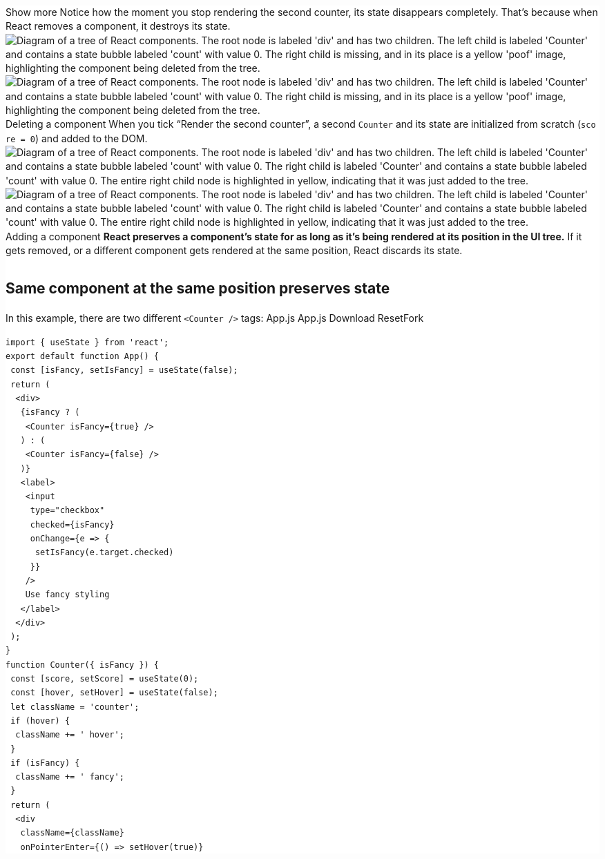 Show more
Notice how the moment you stop rendering the second counter, its state disappears completely. That’s because when React removes a component, it destroys its state.
![Diagram of a tree of React components. The root node is labeled 'div' and has two children. The left child is labeled 'Counter' and contains a state bubble labeled 'count' with value 0. The right child is missing, and in its place is a yellow 'poof' image, highlighting the component being deleted from the tree.](https://react.dev/_next/image?url=%2Fimages%2Fdocs%2Fdiagrams%2Fpreserving_state_remove_component.dark.png&w=1080&q=75)
![Diagram of a tree of React components. The root node is labeled 'div' and has two children. The left child is labeled 'Counter' and contains a state bubble labeled 'count' with value 0. The right child is missing, and in its place is a yellow 'poof' image, highlighting the component being deleted from the tree.](https://react.dev/_next/image?url=%2Fimages%2Fdocs%2Fdiagrams%2Fpreserving_state_remove_component.png&w=1080&q=75)
Deleting a component
When you tick “Render the second counter”, a second `Counter` and its state are initialized from scratch (`score = 0`) and added to the DOM.
![Diagram of a tree of React components. The root node is labeled 'div' and has two children. The left child is labeled 'Counter' and contains a state bubble labeled 'count' with value 0. The right child is labeled 'Counter' and contains a state bubble labeled 'count' with value 0. The entire right child node is highlighted in yellow, indicating that it was just added to the tree.](https://react.dev/_next/image?url=%2Fimages%2Fdocs%2Fdiagrams%2Fpreserving_state_add_component.dark.png&w=1080&q=75)
![Diagram of a tree of React components. The root node is labeled 'div' and has two children. The left child is labeled 'Counter' and contains a state bubble labeled 'count' with value 0. The right child is labeled 'Counter' and contains a state bubble labeled 'count' with value 0. The entire right child node is highlighted in yellow, indicating that it was just added to the tree.](https://react.dev/_next/image?url=%2Fimages%2Fdocs%2Fdiagrams%2Fpreserving_state_add_component.png&w=1080&q=75)
Adding a component
**React preserves a component’s state for as long as it’s being rendered at its position in the UI tree.** If it gets removed, or a different component gets rendered at the same position, React discards its state.
## Same component at the same position preserves state [](https://react.dev/learn/preserving-and-resetting-state#same-component-at-the-same-position-preserves-state "Link for Same component at the same position preserves state ")
In this example, there are two different `<Counter />` tags:
App.js
App.js
Download ResetFork
```
import { useState } from 'react';
export default function App() {
 const [isFancy, setIsFancy] = useState(false);
 return (
  <div>
   {isFancy ? (
    <Counter isFancy={true} /> 
   ) : (
    <Counter isFancy={false} /> 
   )}
   <label>
    <input
     type="checkbox"
     checked={isFancy}
     onChange={e => {
      setIsFancy(e.target.checked)
     }}
    />
    Use fancy styling
   </label>
  </div>
 );
}
function Counter({ isFancy }) {
 const [score, setScore] = useState(0);
 const [hover, setHover] = useState(false);
 let className = 'counter';
 if (hover) {
  className += ' hover';
 }
 if (isFancy) {
  className += ' fancy';
 }
 return (
  <div
   className={className}
   onPointerEnter={() => setHover(true)}
```